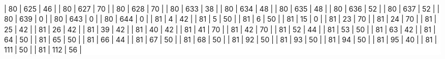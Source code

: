 | 80              | 625                | 46       |
| 80              | 627                | 70       |
| 80              | 628                | 70       |
| 80              | 633                | 38       |
| 80              | 634                | 48       |
| 80              | 635                | 48       |
| 80              | 636                | 52       |
| 80              | 637                | 52       |
| 80              | 639                | 0        |
| 80              | 643                | 0        |
| 80              | 644                | 0        |
| 81              | 4                  | 42       |
| 81              | 5                  | 50       |
| 81              | 6                  | 50       |
| 81              | 15                 | 0        |
| 81              | 23                 | 70       |
| 81              | 24                 | 70       |
| 81              | 25                 | 42       |
| 81              | 26                 | 42       |
| 81              | 39                 | 42       |
| 81              | 40                 | 42       |
| 81              | 41                 | 70       |
| 81              | 42                 | 70       |
| 81              | 52                 | 44       |
| 81              | 53                 | 50       |
| 81              | 63                 | 42       |
| 81              | 64                 | 50       |
| 81              | 65                 | 50       |
| 81              | 66                 | 44       |
| 81              | 67                 | 50       |
| 81              | 68                 | 50       |
| 81              | 92                 | 50       |
| 81              | 93                 | 50       |
| 81              | 94                 | 50       |
| 81              | 95                 | 40       |
| 81              | 111                | 50       |
| 81              | 112                | 56       |